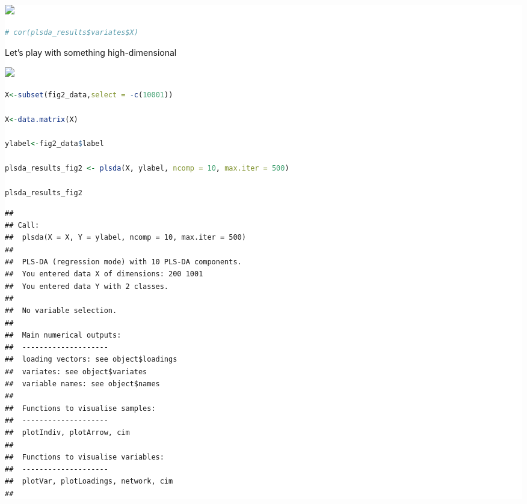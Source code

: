 ![](/assets/images/2023-10-27-plsda/pca_plsda_1stcomp-1.png)

``` r
# cor(plsda_results$variates$X)
```

Let’s play with something high-dimensional

![](/assets/images/2023-10-27-plsda/1000D_gaussian-1.png)

``` r
X<-subset(fig2_data,select = -c(10001))

X<-data.matrix(X)

ylabel<-fig2_data$label

plsda_results_fig2 <- plsda(X, ylabel, ncomp = 10, max.iter = 500)

plsda_results_fig2
```

    ## 
    ## Call:
    ##  plsda(X = X, Y = ylabel, ncomp = 10, max.iter = 500) 
    ## 
    ##  PLS-DA (regression mode) with 10 PLS-DA components. 
    ##  You entered data X of dimensions: 200 1001 
    ##  You entered data Y with 2 classes. 
    ## 
    ##  No variable selection. 
    ## 
    ##  Main numerical outputs: 
    ##  -------------------- 
    ##  loading vectors: see object$loadings 
    ##  variates: see object$variates 
    ##  variable names: see object$names 
    ## 
    ##  Functions to visualise samples: 
    ##  -------------------- 
    ##  plotIndiv, plotArrow, cim 
    ## 
    ##  Functions to visualise variables: 
    ##  -------------------- 
    ##  plotVar, plotLoadings, network, cim 
    ## 